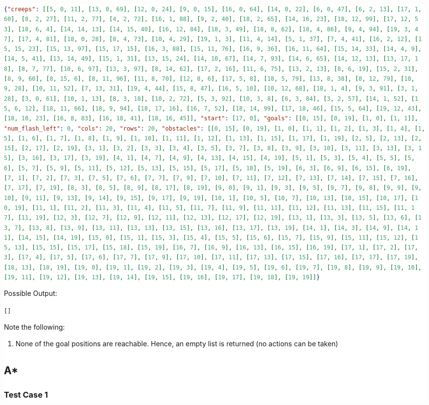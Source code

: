 ```json
{"creeps": [[5, 0, 11], [13, 0, 69], [12, 0, 24], [9, 0, 15], [16, 0, 64], [14, 0, 22], [6, 0, 47], [6, 2, 13], [17, 1, 60], [8, 2, 27], [11, 2, 77], [4, 2, 72], [16, 1, 88], [9, 2, 40], [18, 2, 65], [14, 16, 23], [18, 12, 99], [17, 12, 53], [18, 6, 4], [14, 14, 13], [14, 15, 40], [16, 12, 84], [18, 3, 49], [18, 8, 62], [18, 4, 86], [9, 4, 94], [19, 3, 47], [17, 4, 81], [18, 0, 28], [8, 4, 73], [10, 4, 29], [19, 1, 3], [11, 4, 14], [5, 1, 37], [7, 4, 41], [16, 2, 12], [15, 15, 23], [15, 13, 97], [15, 17, 15], [16, 3, 88], [15, 11, 76], [16, 9, 36], [16, 11, 64], [15, 14, 33], [14, 4, 9], [14, 5, 41], [13, 14, 49], [15, 1, 31], [13, 15, 24], [14, 10, 67], [14, 7, 93], [14, 6, 65], [14, 12, 13], [13, 17, 18], [8, 7, 77], [10, 6, 97], [13, 3, 97], [8, 14, 62], [17, 2, 16], [11, 6, 75], [13, 2, 13], [8, 6, 19], [15, 2, 31], [8, 9, 60], [8, 15, 6], [8, 11, 96], [11, 8, 70], [12, 8, 6], [17, 5, 8], [18, 5, 79], [13, 8, 38], [8, 12, 79], [10, 9, 28], [10, 11, 52], [7, 13, 31], [19, 4, 44], [15, 8, 47], [16, 5, 10], [10, 12, 68], [18, 1, 4], [9, 3, 91], [3, 1, 28], [3, 0, 61], [10, 1, 13], [8, 3, 18], [10, 2, 72], [5, 3, 92], [10, 3, 8], [6, 3, 84], [3, 2, 57], [14, 1, 52], [15, 6, 12], [18, 11, 66], [18, 9, 94], [18, 17, 16], [16, 7, 52], [18, 14, 99], [17, 18, 46], [15, 5, 64], [19, 12, 43], [18, 10, 23], [16, 8, 83], [16, 18, 41], [18, 16, 45]], "start": [17, 0], "goals": [[0, 15], [0, 19], [1, 0], [1, 1]], "num_flash_left": 0, "cols": 20, "rows": 20, "obstacles": [[0, 15], [0, 19], [1, 0], [1, 1], [1, 2], [1, 3], [1, 4], [1, 5], [1, 6], [1, 7], [1, 8], [1, 9], [1, 10], [1, 11], [1, 12], [1, 13], [1, 15], [1, 17], [1, 19], [2, 5], [2, 13], [2, 15], [2, 17], [2, 19], [3, 1], [3, 2], [3, 3], [3, 4], [3, 5], [3, 7], [3, 8], [3, 9], [3, 10], [3, 11], [3, 13], [3, 15], [3, 16], [3, 17], [3, 19], [4, 1], [4, 7], [4, 9], [4, 13], [4, 15], [4, 19], [5, 1], [5, 3], [5, 4], [5, 5], [5, 6], [5, 7], [5, 9], [5, 11], [5, 12], [5, 13], [5, 15], [5, 17], [5, 18], [5, 19], [6, 3], [6, 9], [6, 15], [6, 19], [7, 1], [7, 2], [7, 3], [7, 5], [7, 6], [7, 7], [7, 9], [7, 10], [7, 11], [7, 12], [7, 13], [7, 14], [7, 15], [7, 16], [7, 17], [7, 19], [8, 3], [8, 5], [8, 9], [8, 17], [8, 19], [9, 0], [9, 1], [9, 3], [9, 5], [9, 7], [9, 8], [9, 9], [9, 10], [9, 11], [9, 13], [9, 14], [9, 15], [9, 17], [9, 19], [10, 1], [10, 5], [10, 7], [10, 13], [10, 15], [10, 17], [10, 19], [11, 1], [11, 2], [11, 3], [11, 4], [11, 5], [11, 7], [11, 9], [11, 11], [11, 12], [11, 13], [11, 15], [11, 17], [11, 19], [12, 3], [12, 7], [12, 9], [12, 11], [12, 13], [12, 17], [12, 19], [13, 1], [13, 3], [13, 5], [13, 6], [13, 7], [13, 8], [13, 9], [13, 11], [13, 13], [13, 15], [13, 16], [13, 17], [13, 19], [14, 1], [14, 3], [14, 9], [14, 11], [14, 15], [14, 19], [15, 0], [15, 1], [15, 3], [15, 4], [15, 5], [15, 6], [15, 7], [15, 9], [15, 11], [15, 12], [15, 13], [15, 15], [15, 17], [15, 18], [15, 19], [16, 7], [16, 9], [16, 13], [16, 15], [16, 19], [17, 1], [17, 2], [17, 3], [17, 4], [17, 5], [17, 6], [17, 7], [17, 9], [17, 10], [17, 11], [17, 13], [17, 15], [17, 16], [17, 17], [17, 19], [18, 13], [18, 19], [19, 0], [19, 1], [19, 2], [19, 3], [19, 4], [19, 5], [19, 6], [19, 7], [19, 8], [19, 9], [19, 10], [19, 11], [19, 12], [19, 13], [19, 14], [19, 15], [19, 16], [19, 17], [19, 18], [19, 19]]}


```

Possible Output:

```python
[]
```

Note the following:

1. None of the goal positions are reachable. Hence, an empty list is returned (no actions can be taken)

## A*

### Test Case 1
